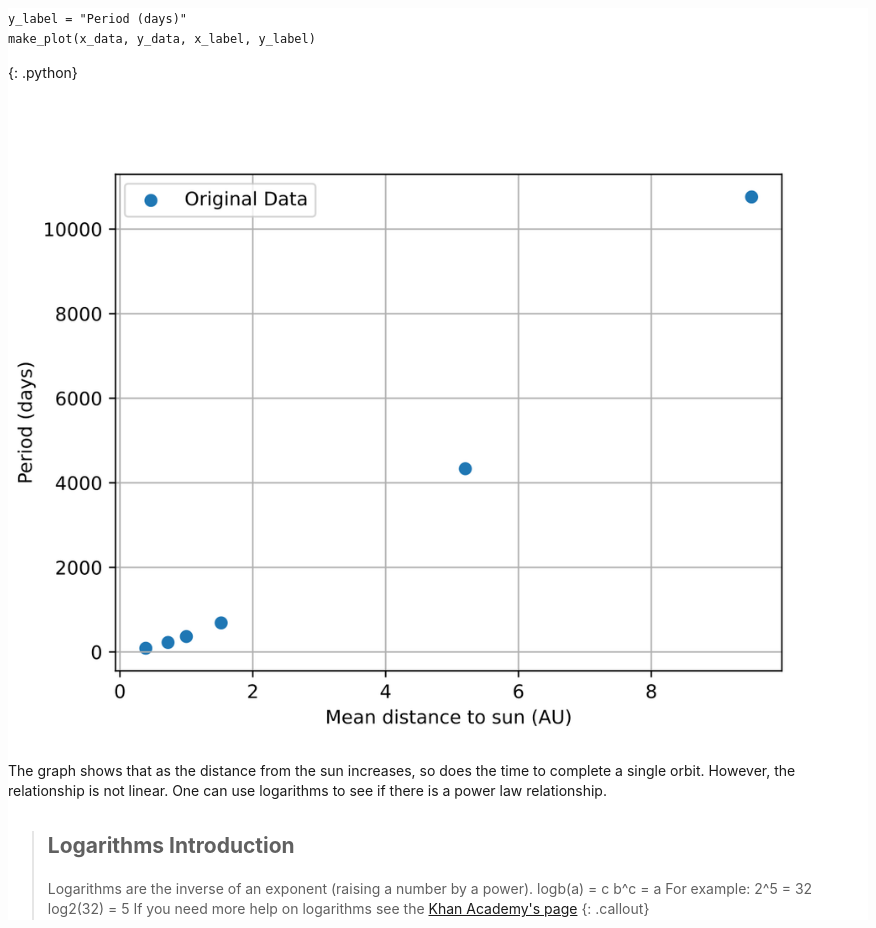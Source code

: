 ~~~
y_label = "Period (days)"
make_plot(x_data, y_data, x_label, y_label)

~~~
{: .python}

![graph of planet period against distance from the sun](../fig/planets_graph.svg)

The graph shows that as the distance from the sun increases, so does the time to complete a single orbit.
However, the relationship is not linear.  One can use logarithms to see if there is a power law 
relationship.

> ## Logarithms Introduction
> Logarithms are the inverse of an exponent (raising a number by a power). 
> logb(a) = c 
> b^c = a
> For example:
> 2^5 = 32
> log2(32) = 5
> If you need more help on logarithms see the [Khan Academy's page](https://www.khanacademy.org/math/algebra2/exponential-and-logarithmic-functions/introduction-to-logarithms/a/intro-to-logarithms)
> {: .callout}
